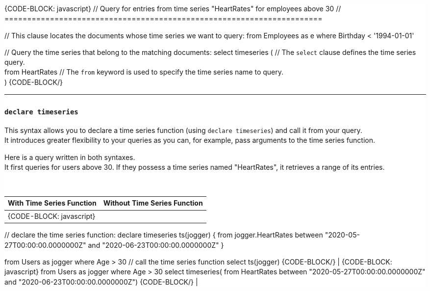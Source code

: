 {CODE-BLOCK: javascript}
// Query for entries from time series "HeartRates" for employees above 30
// ======================================================================

// This clause locates the documents whose time series we want to query:
from Employees as e 
where Birthday < '1994-01-01'
 
// Query the time series that belong to the matching documents:
select timeseries (   // The `select` clause defines the time series query.  
    from HeartRates   // The `from` keyword is used to specify the time series name to query.  
)
{CODE-BLOCK/}

---

### `declare timeseries`

This syntax allows you to declare a time series function (using `declare timeseries`) and call it from your query.  
It introduces greater flexibility to your queries as you can, for example, pass arguments to the time series function.  

Here is a query written in both syntaxes.  
It first queries for users above 30. If they possess a time series named "HeartRates", it retrieves a range of its entries.

<br>

| With Time Series Function  | Without Time Series Function  |
|----------------------------|-------------------------------|
| {CODE-BLOCK: javascript}
// declare the time series function:
declare timeseries ts(jogger) {
    from jogger.HeartRates 
    between 
       "2020-05-27T00:00:00.0000000Z"
      and 
       "2020-06-23T00:00:00.0000000Z"
}

from Users as jogger
where Age > 30
// call the time series function
select ts(jogger)
{CODE-BLOCK/} | {CODE-BLOCK: javascript} 
from Users as jogger
where Age > 30
select timeseries(
    from HeartRates 
    between 
       "2020-05-27T00:00:00.0000000Z"
      and 
       "2020-06-23T00:00:00.0000000Z")
    {CODE-BLOCK/} |
